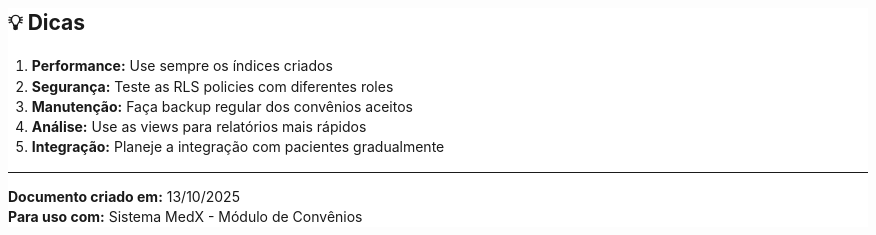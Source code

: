 ## 💡 Dicas

1. **Performance:** Use sempre os índices criados
2. **Segurança:** Teste as RLS policies com diferentes roles
3. **Manutenção:** Faça backup regular dos convênios aceitos
4. **Análise:** Use as views para relatórios mais rápidos
5. **Integração:** Planeje a integração com pacientes gradualmente

---

**Documento criado em:** 13/10/2025  
**Para uso com:** Sistema MedX - Módulo de Convênios

